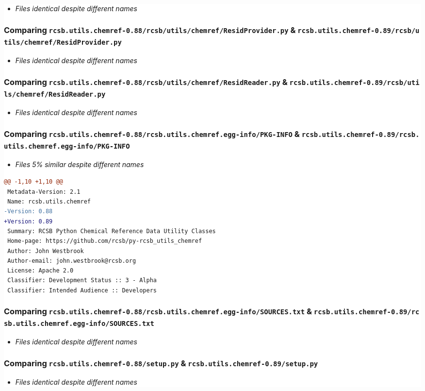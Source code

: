  * *Files identical despite different names*

### Comparing `rcsb.utils.chemref-0.88/rcsb/utils/chemref/ResidProvider.py` & `rcsb.utils.chemref-0.89/rcsb/utils/chemref/ResidProvider.py`

 * *Files identical despite different names*

### Comparing `rcsb.utils.chemref-0.88/rcsb/utils/chemref/ResidReader.py` & `rcsb.utils.chemref-0.89/rcsb/utils/chemref/ResidReader.py`

 * *Files identical despite different names*

### Comparing `rcsb.utils.chemref-0.88/rcsb.utils.chemref.egg-info/PKG-INFO` & `rcsb.utils.chemref-0.89/rcsb.utils.chemref.egg-info/PKG-INFO`

 * *Files 5% similar despite different names*

```diff
@@ -1,10 +1,10 @@
 Metadata-Version: 2.1
 Name: rcsb.utils.chemref
-Version: 0.88
+Version: 0.89
 Summary: RCSB Python Chemical Reference Data Utility Classes
 Home-page: https://github.com/rcsb/py-rcsb_utils_chemref
 Author: John Westbrook
 Author-email: john.westbrook@rcsb.org
 License: Apache 2.0
 Classifier: Development Status :: 3 - Alpha
 Classifier: Intended Audience :: Developers
```

### Comparing `rcsb.utils.chemref-0.88/rcsb.utils.chemref.egg-info/SOURCES.txt` & `rcsb.utils.chemref-0.89/rcsb.utils.chemref.egg-info/SOURCES.txt`

 * *Files identical despite different names*

### Comparing `rcsb.utils.chemref-0.88/setup.py` & `rcsb.utils.chemref-0.89/setup.py`

 * *Files identical despite different names*


